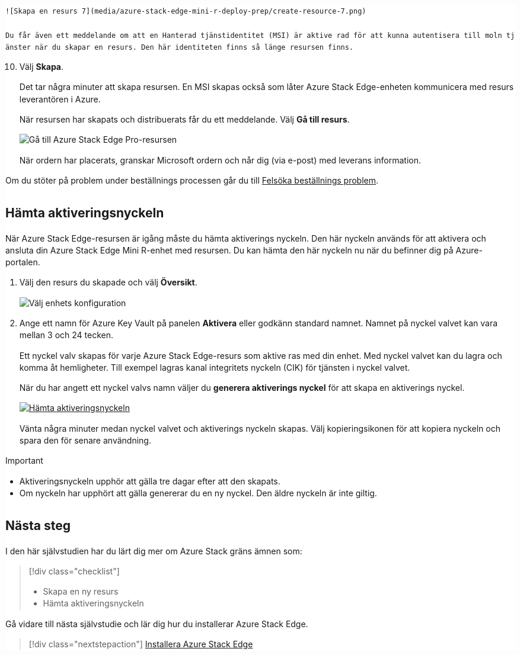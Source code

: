     ![Skapa en resurs 7](media/azure-stack-edge-mini-r-deploy-prep/create-resource-7.png)

    Du får även ett meddelande om att en Hanterad tjänstidentitet (MSI) är aktive rad för att kunna autentisera till moln tjänster när du skapar en resurs. Den här identiteten finns så länge resursen finns.

10. Välj **Skapa**.

    Det tar några minuter att skapa resursen. En MSI skapas också som låter Azure Stack Edge-enheten kommunicera med resurs leverantören i Azure.
    
    När resursen har skapats och distribuerats får du ett meddelande. Välj **Gå till resurs**.
    
    ![Gå till Azure Stack Edge Pro-resursen](media/azure-stack-edge-mini-r-deploy-prep/azure-stack-edge-resource-1.png)
    
    När ordern har placerats, granskar Microsoft ordern och når dig (via e-post) med leverans information.

   Om du stöter på problem under beställnings processen går du till [Felsöka beställnings problem](azure-stack-edge-troubleshoot-ordering.md).

## <a name="get-the-activation-key"></a>Hämta aktiveringsnyckeln

När Azure Stack Edge-resursen är igång måste du hämta aktiverings nyckeln. Den här nyckeln används för att aktivera och ansluta din Azure Stack Edge Mini R-enhet med resursen. Du kan hämta den här nyckeln nu när du befinner dig på Azure-portalen.

1. Välj den resurs du skapade och välj **Översikt**.

   ![Välj enhets konfiguration](media/azure-stack-edge-mini-r-deploy-prep/azure-stack-edge-resource-2.png)

2. Ange ett namn för Azure Key Vault på panelen **Aktivera** eller godkänn standard namnet. Namnet på nyckel valvet kan vara mellan 3 och 24 tecken. 

    Ett nyckel valv skapas för varje Azure Stack Edge-resurs som aktive ras med din enhet. Med nyckel valvet kan du lagra och komma åt hemligheter. Till exempel lagras kanal integritets nyckeln (CIK) för tjänsten i nyckel valvet.

    När du har angett ett nyckel valvs namn väljer du **generera aktiverings nyckel** för att skapa en aktiverings nyckel.

    [![Hämta aktiveringsnyckeln](media/azure-stack-edge-mini-r-deploy-prep/azure-stack-edge-resource-3.png)](media/azure-stack-edge-mini-r-deploy-prep/azure-stack-edge-resource-3.png#lightbox)

    Vänta några minuter medan nyckel valvet och aktiverings nyckeln skapas. Välj kopieringsikonen för att kopiera nyckeln och spara den för senare användning.

> [!IMPORTANT]
> - Aktiveringsnyckeln upphör att gälla tre dagar efter att den skapats.
> - Om nyckeln har upphört att gälla genererar du en ny nyckel. Den äldre nyckeln är inte giltig.

## <a name="next-steps"></a>Nästa steg

I den här självstudien har du lärt dig mer om Azure Stack gräns ämnen som:

> [!div class="checklist"]
> * Skapa en ny resurs
> * Hämta aktiveringsnyckeln

Gå vidare till nästa självstudie och lär dig hur du installerar Azure Stack Edge.

> [!div class="nextstepaction"]
> [Installera Azure Stack Edge](./azure-stack-edge-mini-r-deploy-install.md)
